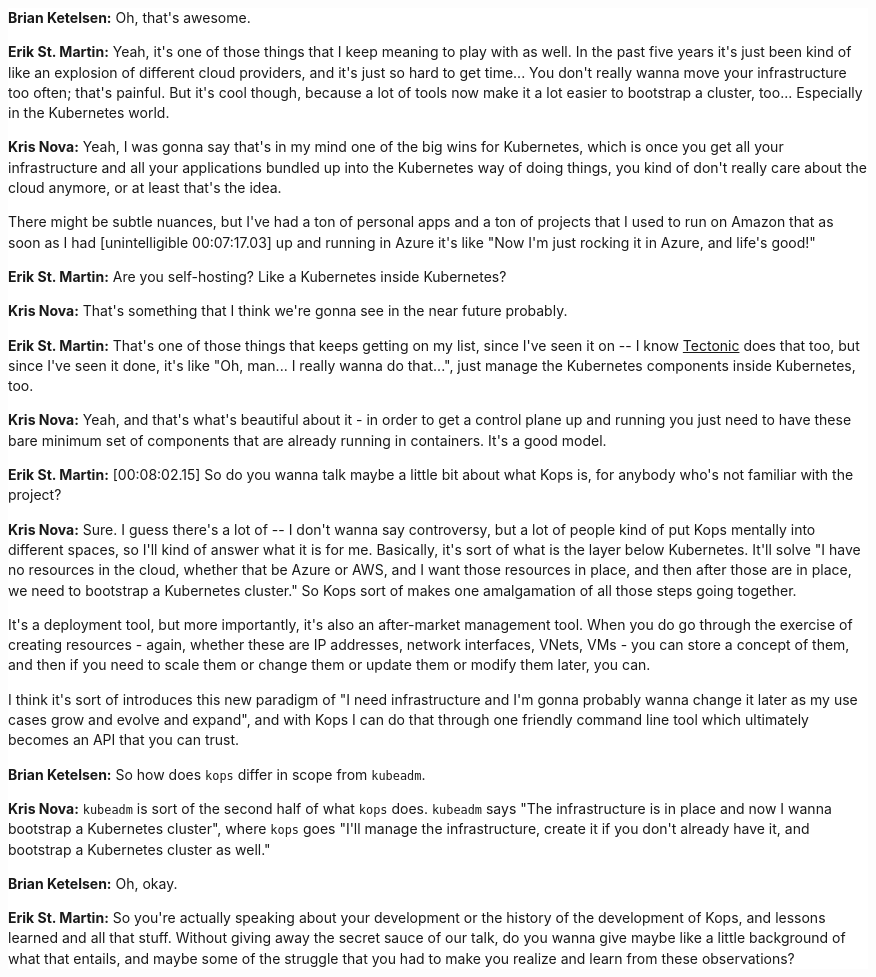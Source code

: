 **Brian Ketelsen:** Oh, that's awesome.

**Erik St. Martin:** Yeah, it's one of those things that I keep meaning to play with as well. In the past five years it's just been kind of like an explosion of different cloud providers, and it's just so hard to get time... You don't really wanna move your infrastructure too often; that's painful. But it's cool though, because a lot of tools now make it a lot easier to bootstrap a cluster, too... Especially in the Kubernetes world.

**Kris Nova:** Yeah, I was gonna say that's in my mind one of the big wins for Kubernetes, which is once you get all your infrastructure and all your applications bundled up into the Kubernetes way of doing things, you kind of don't really care about the cloud anymore, or at least that's the idea.

There might be subtle nuances, but I've had a ton of personal apps and a ton of projects that I used to run on Amazon that as soon as I had \[unintelligible 00:07:17.03\] up and running in Azure it's like "Now I'm just rocking it in Azure, and life's good!"

**Erik St. Martin:** Are you self-hosting? Like a Kubernetes inside Kubernetes?

**Kris Nova:** That's something that I think we're gonna see in the near future probably.

**Erik St. Martin:** That's one of those things that keeps getting on my list, since I've seen it on -- I know [Tectonic](https://coreos.com/tectonic/) does that too, but since I've seen it done, it's like "Oh, man... I really wanna do that...", just manage the Kubernetes components inside Kubernetes, too.

**Kris Nova:** Yeah, and that's what's beautiful about it - in order to get a control plane up and running you just need to have these bare minimum set of components that are already running in containers. It's a good model.

**Erik St. Martin:** \[00:08:02.15\] So do you wanna talk maybe a little bit about what Kops is, for anybody who's not familiar with the project?

**Kris Nova:** Sure. I guess there's a lot of -- I don't wanna say controversy, but a lot of people kind of put Kops mentally into different spaces, so I'll kind of answer what it is for me. Basically, it's sort of what is the layer below Kubernetes. It'll solve "I have no resources in the cloud, whether that be Azure or AWS, and I want those resources in place, and then after those are in place, we need to bootstrap a Kubernetes cluster." So Kops sort of makes one amalgamation of all those steps going together.

It's a deployment tool, but more importantly, it's also an after-market management tool. When you do go through the exercise of creating resources - again, whether these are IP addresses, network interfaces, VNets, VMs - you can store a concept of them, and then if you need to scale them or change them or update them or modify them later, you can.

I think it's sort of introduces this new paradigm of "I need infrastructure and I'm gonna probably wanna change it later as my use cases grow and evolve and expand", and with Kops I can do that through one friendly command line tool which ultimately becomes an API that you can trust.

**Brian Ketelsen:** So how does `kops` differ in scope from `kubeadm`.

**Kris Nova:** `kubeadm` is sort of the second half of what `kops` does. `kubeadm` says "The infrastructure is in place and now I wanna bootstrap a Kubernetes cluster", where `kops` goes "I'll manage the infrastructure, create it if you don't already have it, and bootstrap a Kubernetes cluster as well."

**Brian Ketelsen:** Oh, okay.

**Erik St. Martin:** So you're actually speaking about your development or the history of the development of Kops, and lessons learned and all that stuff. Without giving away the secret sauce of our talk, do you wanna give maybe like a little background of what that entails, and maybe some of the struggle that you had to make you realize and learn from these observations?
